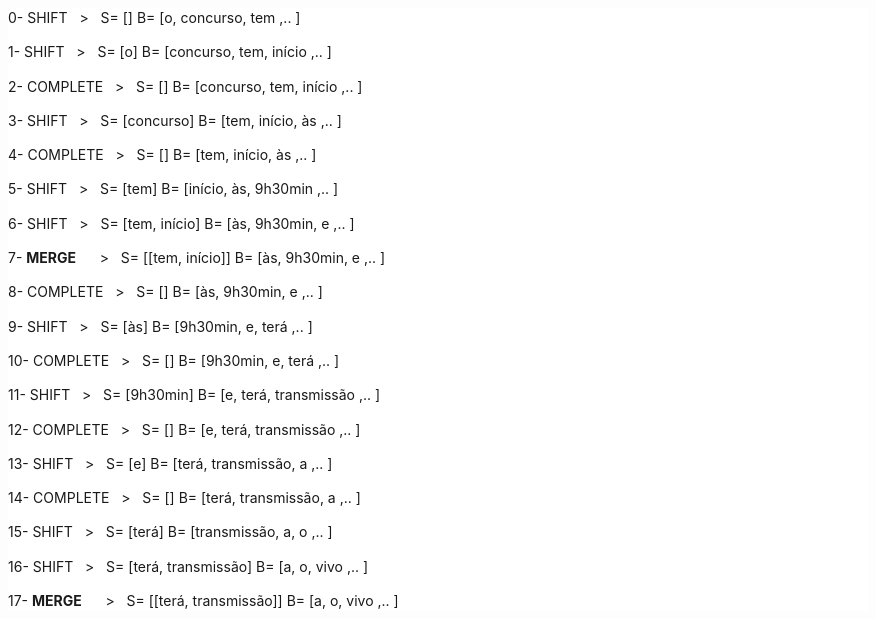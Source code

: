 

0- SHIFT&nbsp;&nbsp;&nbsp;>&nbsp;&nbsp;&nbsp;S= []   B= [o, concurso, tem ,.. ]



1- SHIFT&nbsp;&nbsp;&nbsp;>&nbsp;&nbsp;&nbsp;S= [o]   B= [concurso, tem, início ,.. ]



2- COMPLETE&nbsp;&nbsp;&nbsp;>&nbsp;&nbsp;&nbsp;S= []   B= [concurso, tem, início ,.. ]



3- SHIFT&nbsp;&nbsp;&nbsp;>&nbsp;&nbsp;&nbsp;S= [concurso]   B= [tem, início, às ,.. ]



4- COMPLETE&nbsp;&nbsp;&nbsp;>&nbsp;&nbsp;&nbsp;S= []   B= [tem, início, às ,.. ]



5- SHIFT&nbsp;&nbsp;&nbsp;>&nbsp;&nbsp;&nbsp;S= [tem]   B= [início, às, 9h30min ,.. ]



6- SHIFT&nbsp;&nbsp;&nbsp;>&nbsp;&nbsp;&nbsp;S= [tem, início]   B= [às, 9h30min, e ,.. ]



7- **MERGE**&nbsp;&nbsp;&nbsp;&nbsp;&nbsp;&nbsp;>&nbsp;&nbsp;&nbsp;S= [[tem, início]]   B= [às, 9h30min, e ,.. ]



8- COMPLETE&nbsp;&nbsp;&nbsp;>&nbsp;&nbsp;&nbsp;S= []   B= [às, 9h30min, e ,.. ]



9- SHIFT&nbsp;&nbsp;&nbsp;>&nbsp;&nbsp;&nbsp;S= [às]   B= [9h30min, e, terá ,.. ]



10- COMPLETE&nbsp;&nbsp;&nbsp;>&nbsp;&nbsp;&nbsp;S= []   B= [9h30min, e, terá ,.. ]



11- SHIFT&nbsp;&nbsp;&nbsp;>&nbsp;&nbsp;&nbsp;S= [9h30min]   B= [e, terá, transmissão ,.. ]



12- COMPLETE&nbsp;&nbsp;&nbsp;>&nbsp;&nbsp;&nbsp;S= []   B= [e, terá, transmissão ,.. ]



13- SHIFT&nbsp;&nbsp;&nbsp;>&nbsp;&nbsp;&nbsp;S= [e]   B= [terá, transmissão, a ,.. ]



14- COMPLETE&nbsp;&nbsp;&nbsp;>&nbsp;&nbsp;&nbsp;S= []   B= [terá, transmissão, a ,.. ]



15- SHIFT&nbsp;&nbsp;&nbsp;>&nbsp;&nbsp;&nbsp;S= [terá]   B= [transmissão, a, o ,.. ]



16- SHIFT&nbsp;&nbsp;&nbsp;>&nbsp;&nbsp;&nbsp;S= [terá, transmissão]   B= [a, o, vivo ,.. ]



17- **MERGE**&nbsp;&nbsp;&nbsp;&nbsp;&nbsp;&nbsp;>&nbsp;&nbsp;&nbsp;S= [[terá, transmissão]]   B= [a, o, vivo ,.. ]


